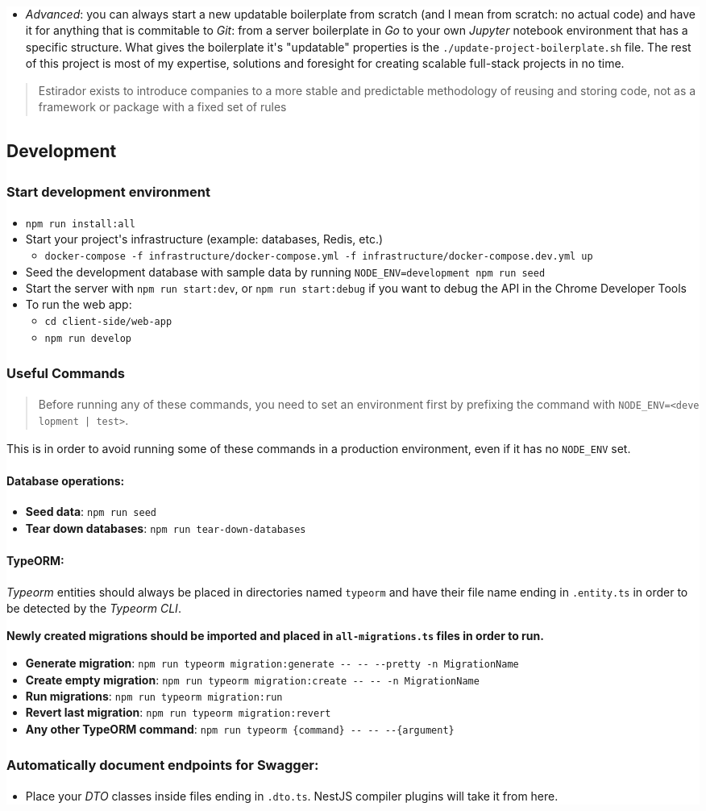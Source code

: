 - _Advanced_: you can always start a new updatable boilerplate from scratch (and I mean from scratch: no actual code) and have it for anything that is commitable to _Git_: from a server boilerplate in _Go_ to your own _Jupyter_ notebook environment that has a specific structure. What gives the boilerplate it's "updatable" properties is the `./update-project-boilerplate.sh` file. The rest of this project is most of my expertise, solutions and foresight for creating scalable full-stack projects in no time.

> Estirador exists to introduce companies to a more stable and predictable methodology of reusing and storing code, not as a framework or package with a fixed set of rules

## Development

### Start development environment

- `npm run install:all`
- Start your project's infrastructure (example: databases, Redis, etc.)
  - `docker-compose -f infrastructure/docker-compose.yml -f infrastructure/docker-compose.dev.yml up`
- Seed the development database with sample data by running `NODE_ENV=development npm run seed`
- Start the server with `npm run start:dev`, or `npm run start:debug` if you want to debug the API in the Chrome Developer Tools
- To run the web app:
  - `cd client-side/web-app`
  - `npm run develop`

### Useful Commands

> Before running any of these commands, you need to set an environment first by prefixing the command with `NODE_ENV=<development | test>`.

This is in order to avoid running some of these commands in a production environment, even if it has no `NODE_ENV` set.

#### Database operations:

- **Seed data**: `npm run seed`
- **Tear down databases**: `npm run tear-down-databases`

#### TypeORM:

_Typeorm_ entities should always be placed in directories named `typeorm` and have their file name ending in `.entity.ts` in order to be detected by the _Typeorm CLI_.

**Newly created migrations should be imported and placed in `all-migrations.ts` files in order to run.**

- **Generate migration**: `npm run typeorm migration:generate -- -- --pretty -n MigrationName`
- **Create empty migration**: `npm run typeorm migration:create -- -- -n MigrationName`
- **Run migrations**: `npm run typeorm migration:run`
- **Revert last migration**: `npm run typeorm migration:revert`
- **Any other TypeORM command**: `npm run typeorm {command} -- -- --{argument}`

### Automatically document endpoints for Swagger:

- Place your _DTO_ classes inside files ending in `.dto.ts`. NestJS compiler plugins will take it from here.
